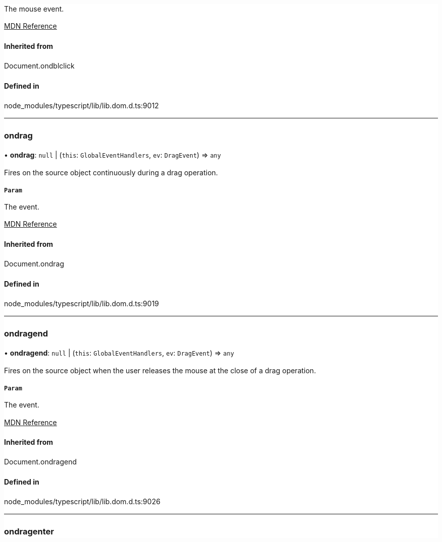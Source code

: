 The mouse event.

[MDN Reference](https://developer.mozilla.org/docs/Web/API/Element/dblclick_event)

#### Inherited from

Document.ondblclick

#### Defined in

node_modules/typescript/lib/lib.dom.d.ts:9012

___

### ondrag

• **ondrag**: ``null`` \| (`this`: `GlobalEventHandlers`, `ev`: `DragEvent`) => `any`

Fires on the source object continuously during a drag operation.

**`Param`**

The event.

[MDN Reference](https://developer.mozilla.org/docs/Web/API/HTMLElement/drag_event)

#### Inherited from

Document.ondrag

#### Defined in

node_modules/typescript/lib/lib.dom.d.ts:9019

___

### ondragend

• **ondragend**: ``null`` \| (`this`: `GlobalEventHandlers`, `ev`: `DragEvent`) => `any`

Fires on the source object when the user releases the mouse at the close of a drag operation.

**`Param`**

The event.

[MDN Reference](https://developer.mozilla.org/docs/Web/API/HTMLElement/dragend_event)

#### Inherited from

Document.ondragend

#### Defined in

node_modules/typescript/lib/lib.dom.d.ts:9026

___

### ondragenter
